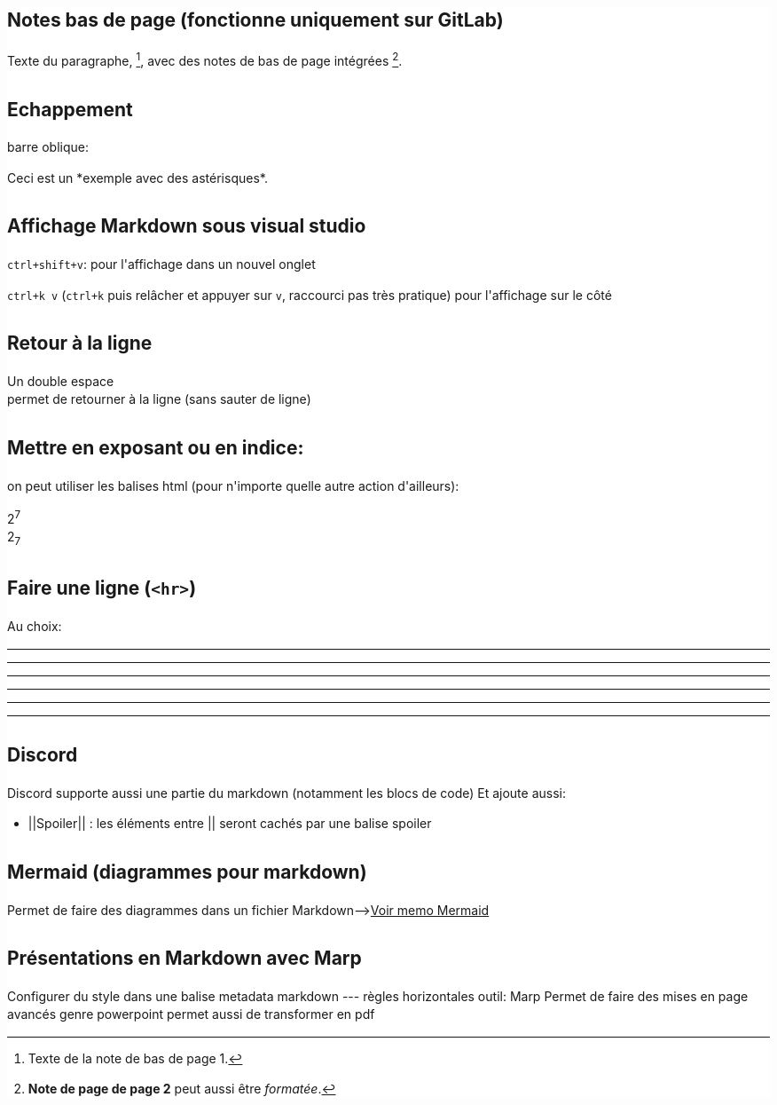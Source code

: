 
## Notes bas de page (fonctionne uniquement sur GitLab)

Texte du paragraphe, [^1], avec des notes de bas de page intégrées [^2]. 

[^1]: Texte de la note de bas de page 1.  
[^2]: **Note de page de page 2** peut aussi être *formatée*.


## Echappement

barre oblique:

Ceci est un \*exemple avec des astérisques\*.


## Affichage Markdown sous visual studio

`ctrl+shift+v`: pour l'affichage dans un nouvel onglet

`ctrl+k v` (`ctrl+k` puis relâcher et appuyer sur `v`, raccourci pas très pratique) pour l'affichage sur le côté 


## Retour à la ligne 
Un double espace  
permet de retourner à la ligne (sans sauter de ligne)


## Mettre en exposant ou en indice:
on peut utiliser les balises html (pour n'importe quelle autre action d'ailleurs):

2<sup>7</sup>  
2<sub>7</sub>


## Faire une ligne (``<hr>``)
Au choix:   
* * *

***

*****

- - -

---------------------------------------

_ _ _

## Discord
Discord supporte aussi une partie du markdown (notamment les blocs de code)
Et ajoute aussi:
- ||Spoiler|| : les éléments entre || seront cachés par une balise spoiler

## Mermaid (diagrammes pour markdown)
Permet de faire des diagrammes dans un fichier Markdown-->[Voir memo Mermaid](memo-mermaid.md)


## Présentations en Markdown avec Marp
Configurer du style dans une balise metadata markdown
--- règles horizontales
outil: Marp
Permet de faire des mises en page avancés genre powerpoint
permet aussi de transformer en pdf 
